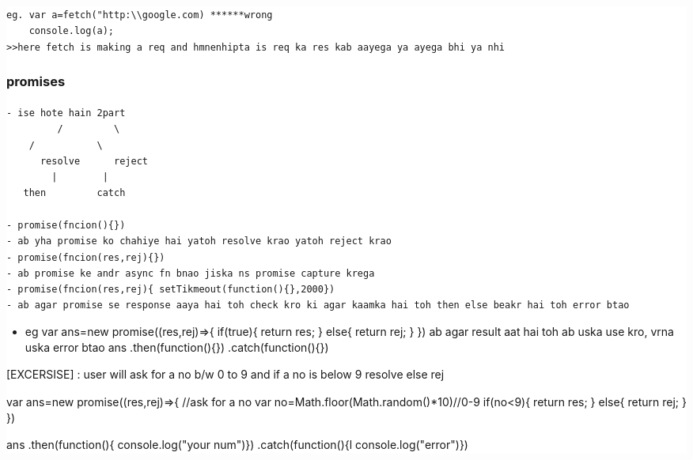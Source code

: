     eg. var a=fetch("http:\\google.com) ******wrong
    	console.log(a);
    >>here fetch is making a req and hmnenhipta is req ka res kab aayega ya ayega bhi ya nhi

### promises

    - ise hote hain 2part
             /         \
        /           \
          resolve      reject
            |		 |
       then         catch

    - promise(fncion(){})
    - ab yha promise ko chahiye hai yatoh resolve krao yatoh reject krao
    - promise(fncion(res,rej){})
    - ab promise ke andr async fn bnao jiska ns promise capture krega
    - promise(fncion(res,rej){ setTikmeout(function(){},2000})
    - ab agar promise se response aaya hai toh check kro ki agar kaamka hai toh then else beakr hai toh error btao

- eg
  var ans=new promise((res,rej)=>{
  if(true){
  return res;
  }
  else{
  return rej;
  }
  })
  ab agar result aat hai toh ab uska use kro, vrna uska error btao
  ans
  .then(function(){})
  .catch(function(){})

[EXCERSISE] : user will ask for a no b/w 0 to 9 and if a no is below 9 resolve else rej

var ans=new promise((res,rej)=>{
//ask for a no
var no=Math.floor(Math.random()\*10)//0-9
if(no<9){
return res;
}
else{
return rej;
}
})

ans
.then(function(){
console.log("your num")})
.catch(function(){l
console.log("error")})
